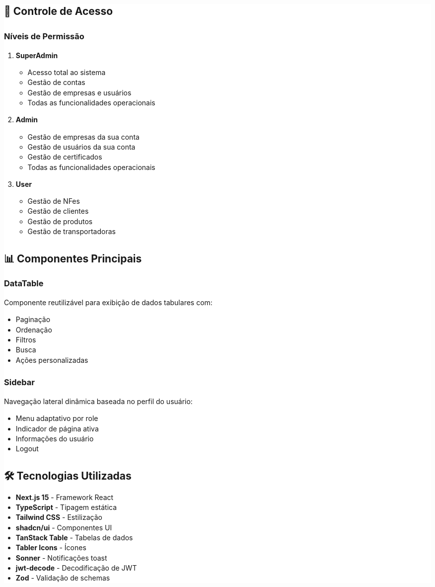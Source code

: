## 🔐 Controle de Acesso

### Níveis de Permissão

1. **SuperAdmin**
   - Acesso total ao sistema
   - Gestão de contas
   - Gestão de empresas e usuários
   - Todas as funcionalidades operacionais

2. **Admin**
   - Gestão de empresas da sua conta
   - Gestão de usuários da sua conta
   - Gestão de certificados
   - Todas as funcionalidades operacionais

3. **User**
   - Gestão de NFes
   - Gestão de clientes
   - Gestão de produtos
   - Gestão de transportadoras

## 📊 Componentes Principais

### DataTable
Componente reutilizável para exibição de dados tabulares com:
- Paginação
- Ordenação
- Filtros
- Busca
- Ações personalizadas

### Sidebar
Navegação lateral dinâmica baseada no perfil do usuário:
- Menu adaptativo por role
- Indicador de página ativa
- Informações do usuário
- Logout

## 🛠️ Tecnologias Utilizadas

- **Next.js 15** - Framework React
- **TypeScript** - Tipagem estática
- **Tailwind CSS** - Estilização
- **shadcn/ui** - Componentes UI
- **TanStack Table** - Tabelas de dados
- **Tabler Icons** - Ícones
- **Sonner** - Notificações toast
- **jwt-decode** - Decodificação de JWT
- **Zod** - Validação de schemas
